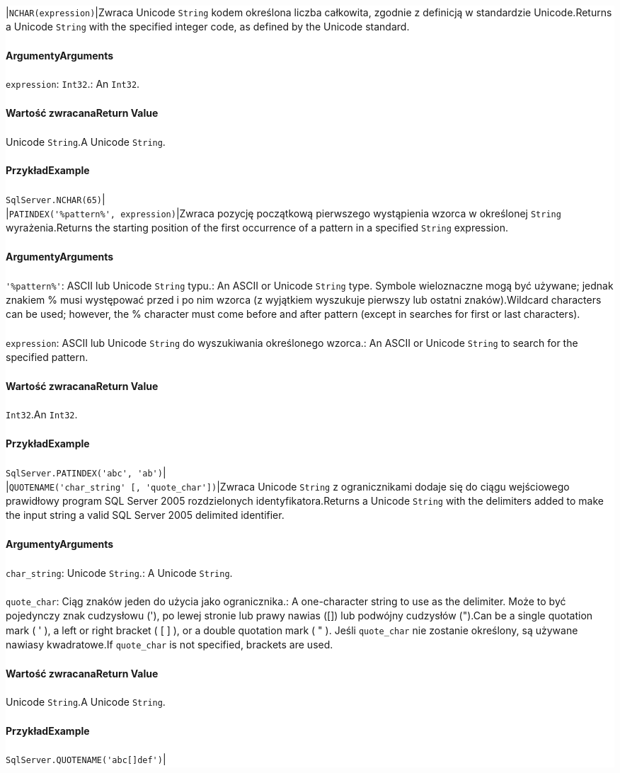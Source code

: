 |`NCHAR(expression)`|<span data-ttu-id="0af88-167">Zwraca Unicode `String` kodem określona liczba całkowita, zgodnie z definicją w standardzie Unicode.</span><span class="sxs-lookup"><span data-stu-id="0af88-167">Returns a Unicode `String` with the specified integer code, as defined by the Unicode standard.</span></span><br /><br /> **<span data-ttu-id="0af88-168">Argumenty</span><span class="sxs-lookup"><span data-stu-id="0af88-168">Arguments</span></span>**<br /><br /> `expression`<span data-ttu-id="0af88-169">: `Int32`.</span><span class="sxs-lookup"><span data-stu-id="0af88-169">: An `Int32`.</span></span><br /><br /> **<span data-ttu-id="0af88-170">Wartość zwracana</span><span class="sxs-lookup"><span data-stu-id="0af88-170">Return Value</span></span>**<br /><br /> <span data-ttu-id="0af88-171">Unicode `String`.</span><span class="sxs-lookup"><span data-stu-id="0af88-171">A Unicode `String`.</span></span><br /><br /> **<span data-ttu-id="0af88-172">Przykład</span><span class="sxs-lookup"><span data-stu-id="0af88-172">Example</span></span>**<br /><br /> `SqlServer.NCHAR(65)`|  
|`PATINDEX('%pattern%', expression)`|<span data-ttu-id="0af88-173">Zwraca pozycję początkową pierwszego wystąpienia wzorca w określonej `String` wyrażenia.</span><span class="sxs-lookup"><span data-stu-id="0af88-173">Returns the starting position of the first occurrence of a pattern in a specified `String` expression.</span></span><br /><br /> **<span data-ttu-id="0af88-174">Argumenty</span><span class="sxs-lookup"><span data-stu-id="0af88-174">Arguments</span></span>**<br /><br /> `'%pattern%'`<span data-ttu-id="0af88-175">: ASCII lub Unicode `String` typu.</span><span class="sxs-lookup"><span data-stu-id="0af88-175">: An ASCII or Unicode `String` type.</span></span> <span data-ttu-id="0af88-176">Symbole wieloznaczne mogą być używane; jednak znakiem % musi występować przed i po nim wzorca (z wyjątkiem wyszukuje pierwszy lub ostatni znaków).</span><span class="sxs-lookup"><span data-stu-id="0af88-176">Wildcard characters can be used; however, the % character must come before and after pattern (except in searches for first or last characters).</span></span><br /><br /> `expression`<span data-ttu-id="0af88-177">: ASCII lub Unicode `String` do wyszukiwania określonego wzorca.</span><span class="sxs-lookup"><span data-stu-id="0af88-177">: An ASCII or Unicode `String` to search for the specified pattern.</span></span><br /><br /> **<span data-ttu-id="0af88-178">Wartość zwracana</span><span class="sxs-lookup"><span data-stu-id="0af88-178">Return Value</span></span>**<br /><br /> <span data-ttu-id="0af88-179">`Int32`.</span><span class="sxs-lookup"><span data-stu-id="0af88-179">An `Int32`.</span></span><br /><br /> **<span data-ttu-id="0af88-180">Przykład</span><span class="sxs-lookup"><span data-stu-id="0af88-180">Example</span></span>**<br /><br /> `SqlServer.PATINDEX('abc', 'ab')`|  
|`QUOTENAME('char_string' [, 'quote_char'])`|<span data-ttu-id="0af88-181">Zwraca Unicode `String` z ogranicznikami dodaje się do ciągu wejściowego prawidłowy program SQL Server 2005 rozdzielonych identyfikatora.</span><span class="sxs-lookup"><span data-stu-id="0af88-181">Returns a Unicode `String` with the delimiters added to make the input string a valid SQL Server 2005 delimited identifier.</span></span><br /><br /> **<span data-ttu-id="0af88-182">Argumenty</span><span class="sxs-lookup"><span data-stu-id="0af88-182">Arguments</span></span>**<br /><br /> `char_string`<span data-ttu-id="0af88-183">: Unicode `String`.</span><span class="sxs-lookup"><span data-stu-id="0af88-183">: A Unicode `String`.</span></span><br /><br /> `quote_char`<span data-ttu-id="0af88-184">: Ciąg znaków jeden do użycia jako ogranicznika.</span><span class="sxs-lookup"><span data-stu-id="0af88-184">: A one-character string to use as the delimiter.</span></span> <span data-ttu-id="0af88-185">Może to być pojedynczy znak cudzysłowu ('), po lewej stronie lub prawy nawias ([]) lub podwójny cudzysłów (").</span><span class="sxs-lookup"><span data-stu-id="0af88-185">Can be a single quotation mark ( ' ), a left or right bracket ( [ ] ), or a double quotation mark ( " ).</span></span> <span data-ttu-id="0af88-186">Jeśli `quote_char` nie zostanie określony, są używane nawiasy kwadratowe.</span><span class="sxs-lookup"><span data-stu-id="0af88-186">If `quote_char` is not specified, brackets are used.</span></span><br /><br /> **<span data-ttu-id="0af88-187">Wartość zwracana</span><span class="sxs-lookup"><span data-stu-id="0af88-187">Return Value</span></span>**<br /><br /> <span data-ttu-id="0af88-188">Unicode `String`.</span><span class="sxs-lookup"><span data-stu-id="0af88-188">A Unicode `String`.</span></span><br /><br /> **<span data-ttu-id="0af88-189">Przykład</span><span class="sxs-lookup"><span data-stu-id="0af88-189">Example</span></span>**<br /><br /> `SqlServer.QUOTENAME('abc[]def')`|  
